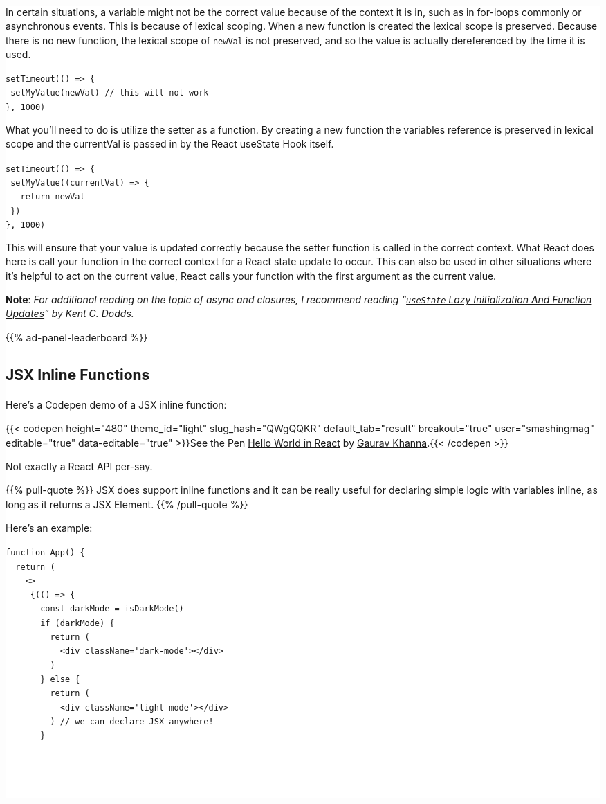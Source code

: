 In certain situations, a variable might not be the correct value because of the context it is in, such as in for-loops commonly or asynchronous events. This is because of lexical scoping. When a new function is created the lexical scope is preserved. Because there is no new function, the lexical scope of `newVal` is not preserved, and so the value is actually dereferenced by the time it is used. 

<pre><code class="language-javascript">setTimeout(() =&gt; {
 setMyValue(newVal) // this will not work
}, 1000)</code></pre>

What you’ll need to do is utilize the setter as a function. By creating a new function the variables reference is preserved in lexical scope and the currentVal is passed in by the React useState Hook itself.

<pre><code class="language-javascript">setTimeout(() =&gt; {
 setMyValue((currentVal) =&gt; {
   return newVal
 })
}, 1000)</code></pre>

This will ensure that your value is updated correctly because the setter function is called in the correct context. What React does here is call your function in the correct context for a React state update to occur. This can also be used in other situations where it’s helpful to act on the current value, React calls your function with the first argument as the current value.

**Note**: *For additional reading on the topic of async and closures, I recommend reading “[`useState` Lazy Initialization And Function Updates](https://kentcdodds.com/blog/use-state-lazy-initialization-and-function-updates)” by Kent C. Dodds.*

{{% ad-panel-leaderboard %}}

## JSX Inline Functions

Here’s a Codepen demo of a JSX inline function:

{{< codepen height="480" theme_id="light" slug_hash="QWgQQKR" default_tab="result" breakout="true" user="smashingmag" editable="true" data-editable="true" >}}See the Pen [Hello World in React](https://codepen.io/smashingmag/pen/QWgQQKR) by <a href="https://codepen.io/gvkhna">Gaurav Khanna</a>.{{< /codepen >}}

Not exactly a React API per-say.

{{% pull-quote %}}
JSX does support inline functions and it can be really useful for declaring simple logic with variables inline, as long as it returns a JSX Element.
{{% /pull-quote %}}

Here’s an example:

<pre><code class="language-javascript">function App() {
  return (
    &lt;&gt;
     {(() =&gt; {
       const darkMode = isDarkMode()
       if (darkMode) {
         return (
           &lt;div className='dark-mode'&gt;&lt;/div&gt;
         )
       } else {
         return (
           &lt;div className='light-mode'&gt;&lt;/div&gt;
         ) // we can declare JSX anywhere!
       }
      
